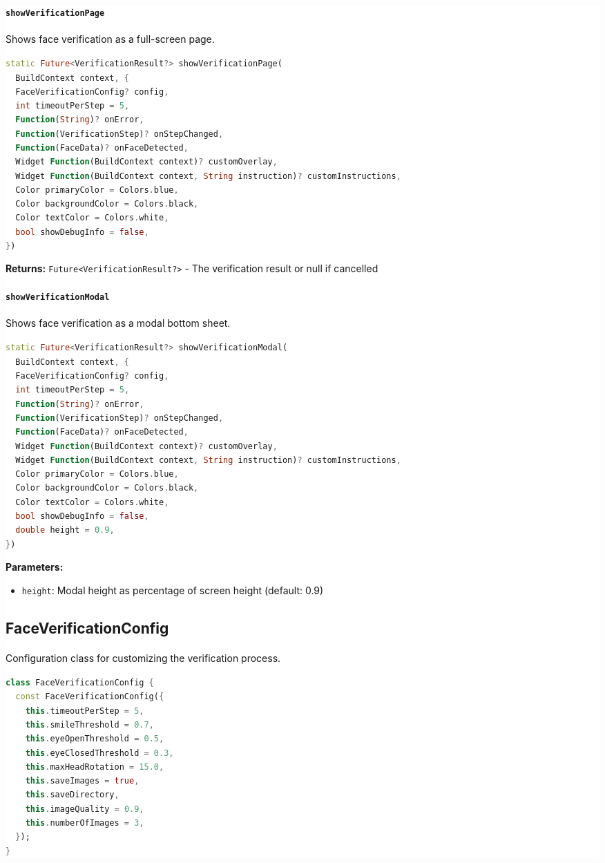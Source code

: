 #### `showVerificationPage`

Shows face verification as a full-screen page.

```dart
static Future<VerificationResult?> showVerificationPage(
  BuildContext context, {
  FaceVerificationConfig? config,
  int timeoutPerStep = 5,
  Function(String)? onError,
  Function(VerificationStep)? onStepChanged,
  Function(FaceData)? onFaceDetected,
  Widget Function(BuildContext context)? customOverlay,
  Widget Function(BuildContext context, String instruction)? customInstructions,
  Color primaryColor = Colors.blue,
  Color backgroundColor = Colors.black,
  Color textColor = Colors.white,
  bool showDebugInfo = false,
})
```

**Returns:** `Future<VerificationResult?>` - The verification result or null if cancelled

#### `showVerificationModal`

Shows face verification as a modal bottom sheet.

```dart
static Future<VerificationResult?> showVerificationModal(
  BuildContext context, {
  FaceVerificationConfig? config,
  int timeoutPerStep = 5,
  Function(String)? onError,
  Function(VerificationStep)? onStepChanged,
  Function(FaceData)? onFaceDetected,
  Widget Function(BuildContext context)? customOverlay,
  Widget Function(BuildContext context, String instruction)? customInstructions,
  Color primaryColor = Colors.blue,
  Color backgroundColor = Colors.black,
  Color textColor = Colors.white,
  bool showDebugInfo = false,
  double height = 0.9,
})
```

**Parameters:**
- `height`: Modal height as percentage of screen height (default: 0.9)

## FaceVerificationConfig

Configuration class for customizing the verification process.

```dart
class FaceVerificationConfig {
  const FaceVerificationConfig({
    this.timeoutPerStep = 5,
    this.smileThreshold = 0.7,
    this.eyeOpenThreshold = 0.5,
    this.eyeClosedThreshold = 0.3,
    this.maxHeadRotation = 15.0,
    this.saveImages = true,
    this.saveDirectory,
    this.imageQuality = 0.9,
    this.numberOfImages = 3,
  });
}
```
